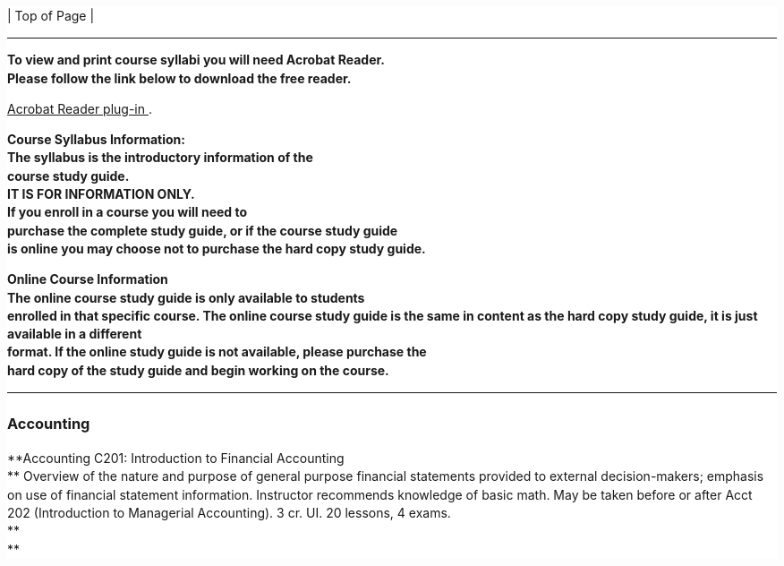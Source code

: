 



























| Top of Page |

* * *

**To view and print course syllabi you will need Acrobat Reader.  
Please follow the link below to download the free reader.**

[ Acrobat Reader plug-in
](http://www.adobe.com/products/acrobat/readstep2.html).  



**Course Syllabus Information:  
The syllabus is the introductory information of the  
course study guide.  
IT IS FOR INFORMATION ONLY.  
If you enroll in a course you will need to  
purchase the complete study guide, or if the course study guide  
is online you may choose not to purchase the hard copy study guide.**



**Online Course Information  
The online course study guide is only available to students  
enrolled in that specific course.   The online course study guide is the same
in content as the hard copy study guide, it is just available in a different  
format.  If the online study guide is not available, please purchase the  
hard copy of the study guide and begin working on the course.**

* * *

### Accounting

**Accounting C201: Introduction to Financial Accounting  
** Overview of the nature and purpose of general purpose financial statements
provided to external decision-makers; emphasis on use of financial statement
information.    Instructor recommends knowledge of basic math.  May be taken
before or after Acct 202 (Introduction to Managerial Accounting). 3 cr. UI. 20
lessons, 4 exams.  
**[ ](Course%20Intro%20Pages/Accounting%20201%20Intro%20Page.htm)
[ ](Course%20Intro%20Pages/Accounting%20201%20Intro%20Page.htm)  
                                            [ ](Course%20Intro%20Pages/Accounting%20201%20Intro%20Page.htm)   **
